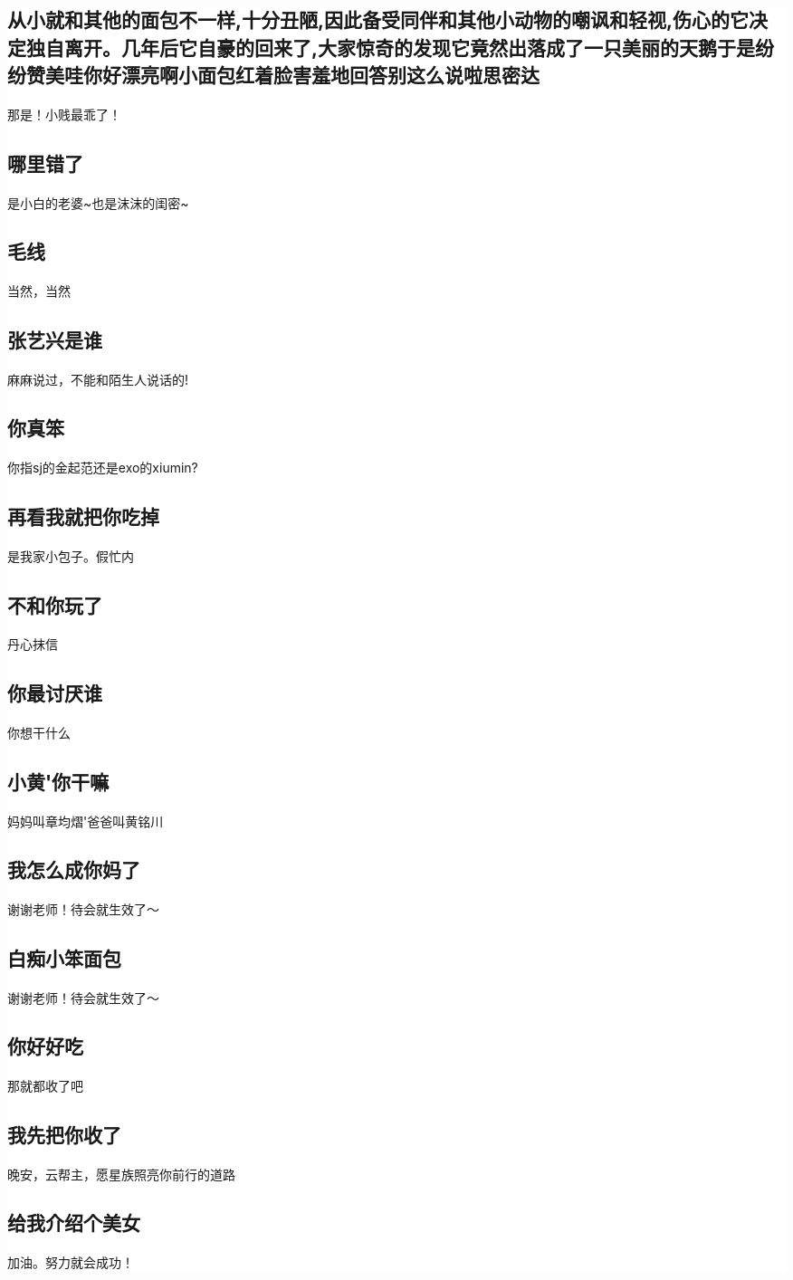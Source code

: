 ## 从小就和其他的面包不一样,十分丑陋,因此备受同伴和其他小动物的嘲讽和轻视,伤心的它决定独自离开。几年后它自豪的回来了,大家惊奇的发现它竟然出落成了一只美丽的天鹅于是纷纷赞美哇你好漂亮啊小面包红着脸害羞地回答别这么说啦思密达
那是！小贱最乖了！

## 哪里错了
是小白的老婆~也是沫沫的闺密~

## 毛线
当然，当然

## 张艺兴是谁
麻麻说过，不能和陌生人说话的!

## 你真笨
你指sj的金起范还是exo的xiumin?

## 再看我就把你吃掉
是我家小包子。假忙内

## 不和你玩了
丹心抹信

## 你最讨厌谁
你想干什么

## 小黄'你干嘛
妈妈叫章均熠'爸爸叫黄铭川

## 我怎么成你妈了
谢谢老师！待会就生效了～

## 白痴小笨面包
谢谢老师！待会就生效了～

## 你好好吃
那就都收了吧

## 我先把你收了
晚安，云帮主，愿星族照亮你前行的道路

## 给我介绍个美女
加油。努力就会成功！
